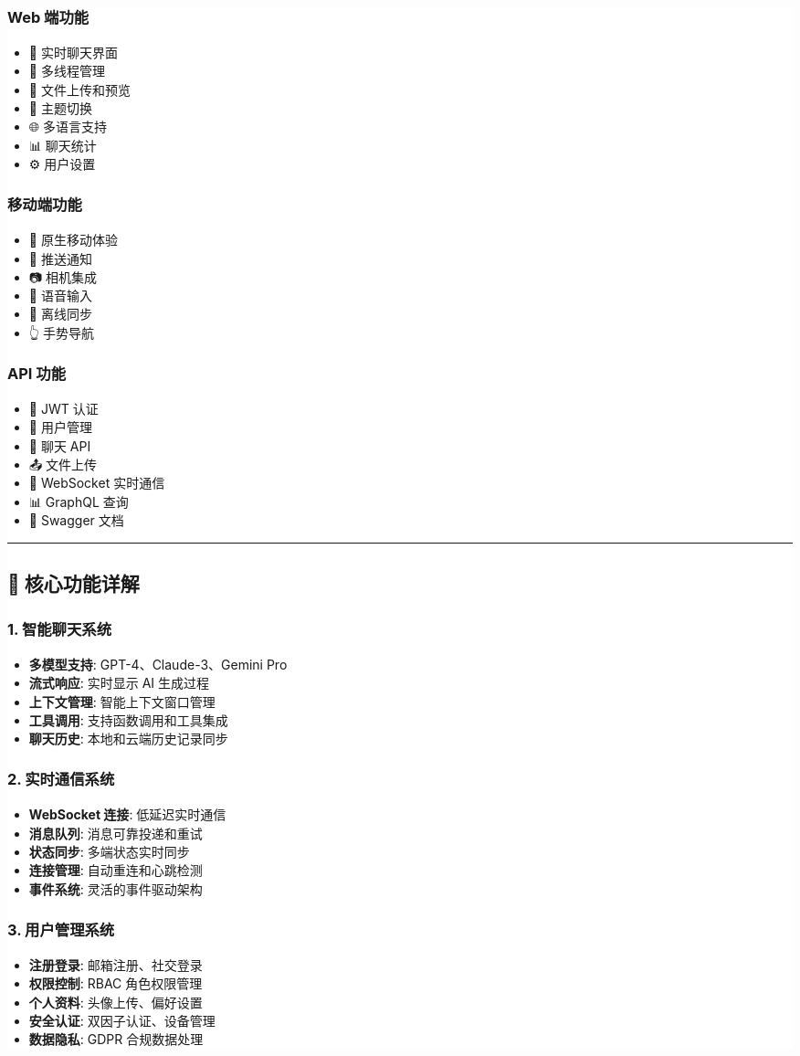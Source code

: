 ### Web 端功能
- 💬 实时聊天界面
- 🧵 多线程管理
- 📁 文件上传和预览
- 🎨 主题切换
- 🌐 多语言支持
- 📊 聊天统计
- ⚙️ 用户设置

### 移动端功能
- 📱 原生移动体验
- 🔔 推送通知
- 📷 相机集成
- 🎤 语音输入
- 🔄 离线同步
- 👆 手势导航

### API 功能
- 🔐 JWT 认证
- 👥 用户管理
- 💬 聊天 API
- 📤 文件上传
- 🔌 WebSocket 实时通信
- 📊 GraphQL 查询
- 📝 Swagger 文档

---

## 🎯 核心功能详解

### 1. 智能聊天系统
- **多模型支持**: GPT-4、Claude-3、Gemini Pro
- **流式响应**: 实时显示 AI 生成过程
- **上下文管理**: 智能上下文窗口管理
- **工具调用**: 支持函数调用和工具集成
- **聊天历史**: 本地和云端历史记录同步

### 2. 实时通信系统
- **WebSocket 连接**: 低延迟实时通信
- **消息队列**: 消息可靠投递和重试
- **状态同步**: 多端状态实时同步
- **连接管理**: 自动重连和心跳检测
- **事件系统**: 灵活的事件驱动架构

### 3. 用户管理系统
- **注册登录**: 邮箱注册、社交登录
- **权限控制**: RBAC 角色权限管理
- **个人资料**: 头像上传、偏好设置
- **安全认证**: 双因子认证、设备管理
- **数据隐私**: GDPR 合规数据处理
